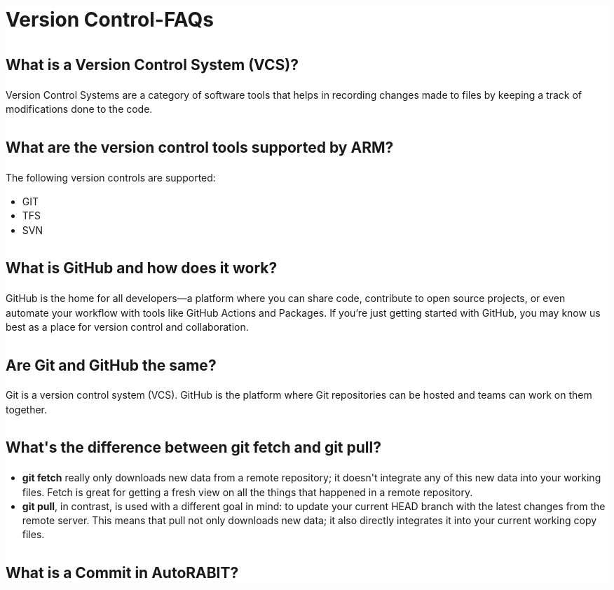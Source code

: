 # Version Control-FAQs

## What is a Version Control System (VCS)? <a href="#what-is-a-version-control-system-vcs" id="what-is-a-version-control-system-vcs"></a>

Version Control Systems are a category of software tools that helps in recording changes made to files by keeping a track of modifications done to the code.

## What are the version control tools supported by ARM? <a href="#what-are-the-version-control-tools-supported-by-arm" id="what-are-the-version-control-tools-supported-by-arm"></a>

The following version controls are supported:

* GIT
* TFS
* SVN

## What is GitHub and how does it work? <a href="#what-is-github-and-how-does-it-work" id="what-is-github-and-how-does-it-work"></a>

GitHub is the home for all developers—a platform where you can share code, contribute to open source projects, or even automate your workflow with tools like GitHub Actions and Packages. If you’re just getting started with GitHub, you may know us best as a place for version control and collaboration.

## Are Git and GitHub the same? <a href="#are-git-and-github-the-same" id="are-git-and-github-the-same"></a>

Git is a version control system (VCS). GitHub is the platform where Git repositories can be hosted and teams can work on them together.

## What's the difference between git fetch and git pull? <a href="#whats-the-difference-between-git-fetch-and-git-pull" id="whats-the-difference-between-git-fetch-and-git-pull"></a>

* **git fetch** really only downloads new data from a remote repository; it doesn't integrate any of this new data into your working files. Fetch is great for getting a fresh view on all the things that happened in a remote repository.
* **git pull**, in contrast, is used with a different goal in mind: to update your current HEAD branch with the latest changes from the remote server. This means that pull not only downloads new data; it also directly integrates it into your current working copy files.

## What is a Commit in AutoRABIT? <a href="#what-is-commit-in-autorabit" id="what-is-commit-in-autorabit"></a>
